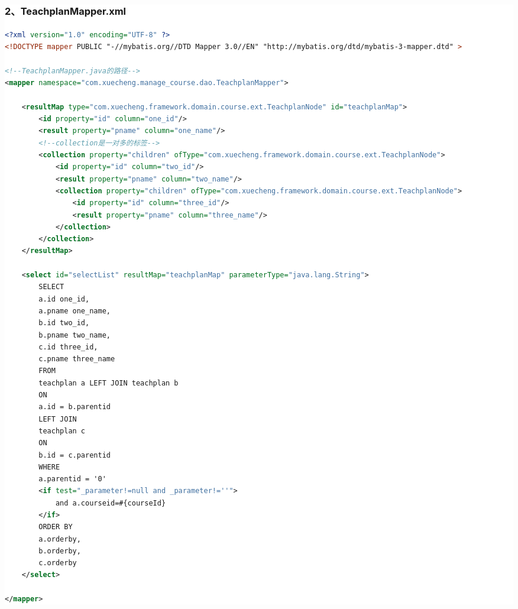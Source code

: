 ### 2、TeachplanMapper.xml

```xml
<?xml version="1.0" encoding="UTF-8" ?>
<!DOCTYPE mapper PUBLIC "-//mybatis.org//DTD Mapper 3.0//EN" "http://mybatis.org/dtd/mybatis-3-mapper.dtd" >

<!--TeachplanMapper.java的路径-->
<mapper namespace="com.xuecheng.manage_course.dao.TeachplanMapper">

    <resultMap type="com.xuecheng.framework.domain.course.ext.TeachplanNode" id="teachplanMap">
        <id property="id" column="one_id"/>
        <result property="pname" column="one_name"/>
        <!--collection是一对多的标签-->
        <collection property="children" ofType="com.xuecheng.framework.domain.course.ext.TeachplanNode">
            <id property="id" column="two_id"/>
            <result property="pname" column="two_name"/>
            <collection property="children" ofType="com.xuecheng.framework.domain.course.ext.TeachplanNode">
                <id property="id" column="three_id"/>
                <result property="pname" column="three_name"/>
            </collection>
        </collection>
    </resultMap>

    <select id="selectList" resultMap="teachplanMap" parameterType="java.lang.String">
        SELECT
        a.id one_id,
        a.pname one_name,
        b.id two_id,
        b.pname two_name,
        c.id three_id,
        c.pname three_name
        FROM
        teachplan a LEFT JOIN teachplan b
        ON
        a.id = b.parentid
        LEFT JOIN
        teachplan c
        ON
        b.id = c.parentid
        WHERE
        a.parentid = '0'
        <if test="_parameter!=null and _parameter!=''">
            and a.courseid=#{courseId}
        </if>
        ORDER BY
        a.orderby,
        b.orderby,
        c.orderby
    </select>

</mapper>
```
